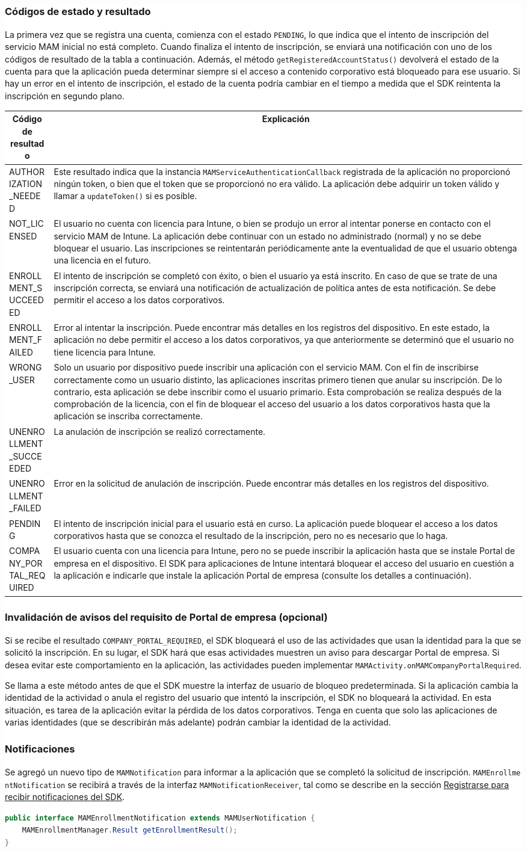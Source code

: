 ### <a name="result-and-status-codes"></a>Códigos de estado y resultado

La primera vez que se registra una cuenta, comienza con el estado `PENDING`, lo que indica que el intento de inscripción del servicio MAM inicial no está completo. Cuando finaliza el intento de inscripción, se enviará una notificación con uno de los códigos de resultado de la tabla a continuación. Además, el método `getRegisteredAccountStatus()` devolverá el estado de la cuenta para que la aplicación pueda determinar siempre si el acceso a contenido corporativo está bloqueado para ese usuario. Si hay un error en el intento de inscripción, el estado de la cuenta podría cambiar en el tiempo a medida que el SDK reintenta la inscripción en segundo plano.

|Código de resultado | Explicación |
| -- | -- |
|AUTHORIZATION_NEEDED | Este resultado indica que la instancia `MAMServiceAuthenticationCallback` registrada de la aplicación no proporcionó ningún token, o bien que el token que se proporcionó no era válido.  La aplicación debe adquirir un token válido y llamar a `updateToken()` si es posible. |
| NOT_LICENSED | El usuario no cuenta con licencia para Intune, o bien se produjo un error al intentar ponerse en contacto con el servicio MAM de Intune.  La aplicación debe continuar con un estado no administrado (normal) y no se debe bloquear el usuario.  Las inscripciones se reintentarán periódicamente ante la eventualidad de que el usuario obtenga una licencia en el futuro. |
| ENROLLMENT_SUCCEEDED | El intento de inscripción se completó con éxito, o bien el usuario ya está inscrito.  En caso de que se trate de una inscripción correcta, se enviará una notificación de actualización de política antes de esta notificación.  Se debe permitir el acceso a los datos corporativos. |
| ENROLLMENT_FAILED | Error al intentar la inscripción.  Puede encontrar más detalles en los registros del dispositivo.  En este estado, la aplicación no debe permitir el acceso a los datos corporativos, ya que anteriormente se determinó que el usuario no tiene licencia para Intune.|
| WRONG_USER | Solo un usuario por dispositivo puede inscribir una aplicación con el servicio MAM.  Con el fin de inscribirse correctamente como un usuario distinto, las aplicaciones inscritas primero tienen que anular su inscripción.  De lo contrario, esta aplicación se debe inscribir como el usuario primario.  Esta comprobación se realiza después de la comprobación de la licencia, con el fin de bloquear el acceso del usuario a los datos corporativos hasta que la aplicación se inscriba correctamente.|
| UNENROLLMENT_SUCCEEDED | La anulación de inscripción se realizó correctamente.|
| UNENROLLMENT_FAILED | Error en la solicitud de anulación de inscripción.  Puede encontrar más detalles en los registros del dispositivo. |
| PENDING | El intento de inscripción inicial para el usuario está en curso.  La aplicación puede bloquear el acceso a los datos corporativos hasta que se conozca el resultado de la inscripción, pero no es necesario que lo haga. |
| COMPANY_PORTAL_REQUIRED | El usuario cuenta con una licencia para Intune, pero no se puede inscribir la aplicación hasta que se instale Portal de empresa en el dispositivo. El SDK para aplicaciones de Intune intentará bloquear el acceso del usuario en cuestión a la aplicación e indicarle que instale la aplicación Portal de empresa (consulte los detalles a continuación). |


### <a name="company-portal-requirement-prompt-override-optional"></a>Invalidación de avisos del requisito de Portal de empresa (opcional)

Si se recibe el resultado `COMPANY_PORTAL_REQUIRED`, el SDK bloqueará el uso de las actividades que usan la identidad para la que se solicitó la inscripción. En su lugar, el SDK hará que esas actividades muestren un aviso para descargar Portal de empresa. Si desea evitar este comportamiento en la aplicación, las actividades pueden implementar `MAMActivity.onMAMCompanyPortalRequired`.

Se llama a este método antes de que el SDK muestre la interfaz de usuario de bloqueo predeterminada. Si la aplicación cambia la identidad de la actividad o anula el registro del usuario que intentó la inscripción, el SDK no bloqueará la actividad. En esta situación, es tarea de la aplicación evitar la pérdida de los datos corporativos. Tenga en cuenta que solo las aplicaciones de varias identidades (que se describirán más adelante) podrán cambiar la identidad de la actividad.

### <a name="notifications"></a>Notificaciones

Se agregó un nuevo tipo de `MAMNotification` para informar a la aplicación que se completó la solicitud de inscripción.  `MAMEnrollmentNotification` se recibirá a través de la interfaz `MAMNotificationReceiver`, tal como se describe en la sección [Registrarse para recibir notificaciones del SDK](#register-for-notifications-from-the-sdk).

```java
public interface MAMEnrollmentNotification extends MAMUserNotification {
    MAMEnrollmentManager.Result getEnrollmentResult();
}
```
